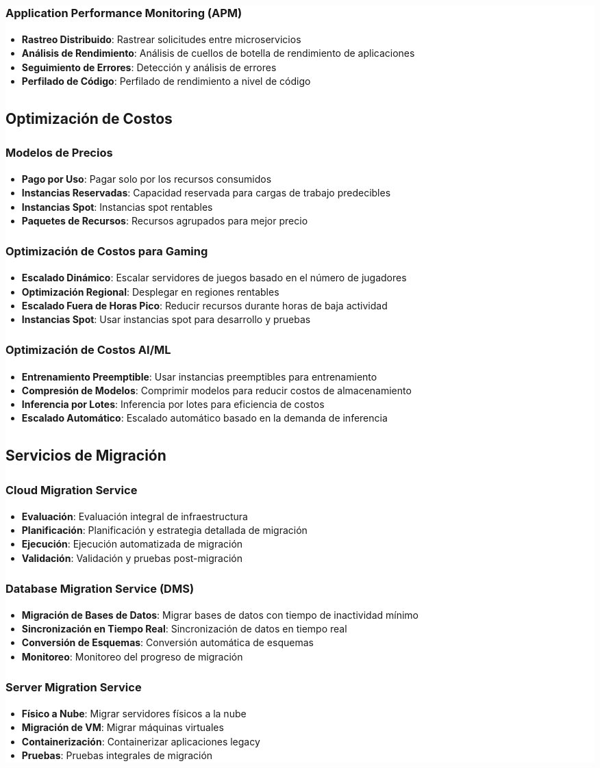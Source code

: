 ### Application Performance Monitoring (APM)

- **Rastreo Distribuido**: Rastrear solicitudes entre microservicios
- **Análisis de Rendimiento**: Análisis de cuellos de botella de rendimiento de aplicaciones
- **Seguimiento de Errores**: Detección y análisis de errores
- **Perfilado de Código**: Perfilado de rendimiento a nivel de código

## Optimización de Costos

### Modelos de Precios

- **Pago por Uso**: Pagar solo por los recursos consumidos
- **Instancias Reservadas**: Capacidad reservada para cargas de trabajo predecibles
- **Instancias Spot**: Instancias spot rentables
- **Paquetes de Recursos**: Recursos agrupados para mejor precio

### Optimización de Costos para Gaming

- **Escalado Dinámico**: Escalar servidores de juegos basado en el número de jugadores
- **Optimización Regional**: Desplegar en regiones rentables
- **Escalado Fuera de Horas Pico**: Reducir recursos durante horas de baja actividad
- **Instancias Spot**: Usar instancias spot para desarrollo y pruebas

### Optimización de Costos AI/ML

- **Entrenamiento Preemptible**: Usar instancias preemptibles para entrenamiento
- **Compresión de Modelos**: Comprimir modelos para reducir costos de almacenamiento
- **Inferencia por Lotes**: Inferencia por lotes para eficiencia de costos
- **Escalado Automático**: Escalado automático basado en la demanda de inferencia

## Servicios de Migración

### Cloud Migration Service

- **Evaluación**: Evaluación integral de infraestructura
- **Planificación**: Planificación y estrategia detallada de migración
- **Ejecución**: Ejecución automatizada de migración
- **Validación**: Validación y pruebas post-migración

### Database Migration Service (DMS)

- **Migración de Bases de Datos**: Migrar bases de datos con tiempo de inactividad mínimo
- **Sincronización en Tiempo Real**: Sincronización de datos en tiempo real
- **Conversión de Esquemas**: Conversión automática de esquemas
- **Monitoreo**: Monitoreo del progreso de migración

### Server Migration Service

- **Físico a Nube**: Migrar servidores físicos a la nube
- **Migración de VM**: Migrar máquinas virtuales
- **Containerización**: Containerizar aplicaciones legacy
- **Pruebas**: Pruebas integrales de migración
